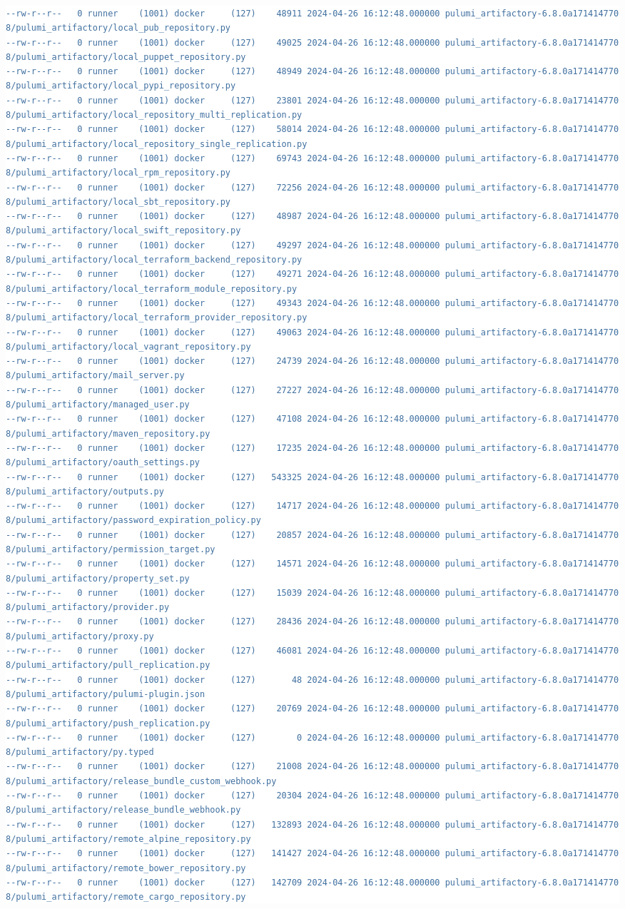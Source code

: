 ```diff
--rw-r--r--   0 runner    (1001) docker     (127)    48911 2024-04-26 16:12:48.000000 pulumi_artifactory-6.8.0a1714147708/pulumi_artifactory/local_pub_repository.py
--rw-r--r--   0 runner    (1001) docker     (127)    49025 2024-04-26 16:12:48.000000 pulumi_artifactory-6.8.0a1714147708/pulumi_artifactory/local_puppet_repository.py
--rw-r--r--   0 runner    (1001) docker     (127)    48949 2024-04-26 16:12:48.000000 pulumi_artifactory-6.8.0a1714147708/pulumi_artifactory/local_pypi_repository.py
--rw-r--r--   0 runner    (1001) docker     (127)    23801 2024-04-26 16:12:48.000000 pulumi_artifactory-6.8.0a1714147708/pulumi_artifactory/local_repository_multi_replication.py
--rw-r--r--   0 runner    (1001) docker     (127)    58014 2024-04-26 16:12:48.000000 pulumi_artifactory-6.8.0a1714147708/pulumi_artifactory/local_repository_single_replication.py
--rw-r--r--   0 runner    (1001) docker     (127)    69743 2024-04-26 16:12:48.000000 pulumi_artifactory-6.8.0a1714147708/pulumi_artifactory/local_rpm_repository.py
--rw-r--r--   0 runner    (1001) docker     (127)    72256 2024-04-26 16:12:48.000000 pulumi_artifactory-6.8.0a1714147708/pulumi_artifactory/local_sbt_repository.py
--rw-r--r--   0 runner    (1001) docker     (127)    48987 2024-04-26 16:12:48.000000 pulumi_artifactory-6.8.0a1714147708/pulumi_artifactory/local_swift_repository.py
--rw-r--r--   0 runner    (1001) docker     (127)    49297 2024-04-26 16:12:48.000000 pulumi_artifactory-6.8.0a1714147708/pulumi_artifactory/local_terraform_backend_repository.py
--rw-r--r--   0 runner    (1001) docker     (127)    49271 2024-04-26 16:12:48.000000 pulumi_artifactory-6.8.0a1714147708/pulumi_artifactory/local_terraform_module_repository.py
--rw-r--r--   0 runner    (1001) docker     (127)    49343 2024-04-26 16:12:48.000000 pulumi_artifactory-6.8.0a1714147708/pulumi_artifactory/local_terraform_provider_repository.py
--rw-r--r--   0 runner    (1001) docker     (127)    49063 2024-04-26 16:12:48.000000 pulumi_artifactory-6.8.0a1714147708/pulumi_artifactory/local_vagrant_repository.py
--rw-r--r--   0 runner    (1001) docker     (127)    24739 2024-04-26 16:12:48.000000 pulumi_artifactory-6.8.0a1714147708/pulumi_artifactory/mail_server.py
--rw-r--r--   0 runner    (1001) docker     (127)    27227 2024-04-26 16:12:48.000000 pulumi_artifactory-6.8.0a1714147708/pulumi_artifactory/managed_user.py
--rw-r--r--   0 runner    (1001) docker     (127)    47108 2024-04-26 16:12:48.000000 pulumi_artifactory-6.8.0a1714147708/pulumi_artifactory/maven_repository.py
--rw-r--r--   0 runner    (1001) docker     (127)    17235 2024-04-26 16:12:48.000000 pulumi_artifactory-6.8.0a1714147708/pulumi_artifactory/oauth_settings.py
--rw-r--r--   0 runner    (1001) docker     (127)   543325 2024-04-26 16:12:48.000000 pulumi_artifactory-6.8.0a1714147708/pulumi_artifactory/outputs.py
--rw-r--r--   0 runner    (1001) docker     (127)    14717 2024-04-26 16:12:48.000000 pulumi_artifactory-6.8.0a1714147708/pulumi_artifactory/password_expiration_policy.py
--rw-r--r--   0 runner    (1001) docker     (127)    20857 2024-04-26 16:12:48.000000 pulumi_artifactory-6.8.0a1714147708/pulumi_artifactory/permission_target.py
--rw-r--r--   0 runner    (1001) docker     (127)    14571 2024-04-26 16:12:48.000000 pulumi_artifactory-6.8.0a1714147708/pulumi_artifactory/property_set.py
--rw-r--r--   0 runner    (1001) docker     (127)    15039 2024-04-26 16:12:48.000000 pulumi_artifactory-6.8.0a1714147708/pulumi_artifactory/provider.py
--rw-r--r--   0 runner    (1001) docker     (127)    28436 2024-04-26 16:12:48.000000 pulumi_artifactory-6.8.0a1714147708/pulumi_artifactory/proxy.py
--rw-r--r--   0 runner    (1001) docker     (127)    46081 2024-04-26 16:12:48.000000 pulumi_artifactory-6.8.0a1714147708/pulumi_artifactory/pull_replication.py
--rw-r--r--   0 runner    (1001) docker     (127)       48 2024-04-26 16:12:48.000000 pulumi_artifactory-6.8.0a1714147708/pulumi_artifactory/pulumi-plugin.json
--rw-r--r--   0 runner    (1001) docker     (127)    20769 2024-04-26 16:12:48.000000 pulumi_artifactory-6.8.0a1714147708/pulumi_artifactory/push_replication.py
--rw-r--r--   0 runner    (1001) docker     (127)        0 2024-04-26 16:12:48.000000 pulumi_artifactory-6.8.0a1714147708/pulumi_artifactory/py.typed
--rw-r--r--   0 runner    (1001) docker     (127)    21008 2024-04-26 16:12:48.000000 pulumi_artifactory-6.8.0a1714147708/pulumi_artifactory/release_bundle_custom_webhook.py
--rw-r--r--   0 runner    (1001) docker     (127)    20304 2024-04-26 16:12:48.000000 pulumi_artifactory-6.8.0a1714147708/pulumi_artifactory/release_bundle_webhook.py
--rw-r--r--   0 runner    (1001) docker     (127)   132893 2024-04-26 16:12:48.000000 pulumi_artifactory-6.8.0a1714147708/pulumi_artifactory/remote_alpine_repository.py
--rw-r--r--   0 runner    (1001) docker     (127)   141427 2024-04-26 16:12:48.000000 pulumi_artifactory-6.8.0a1714147708/pulumi_artifactory/remote_bower_repository.py
--rw-r--r--   0 runner    (1001) docker     (127)   142709 2024-04-26 16:12:48.000000 pulumi_artifactory-6.8.0a1714147708/pulumi_artifactory/remote_cargo_repository.py
```